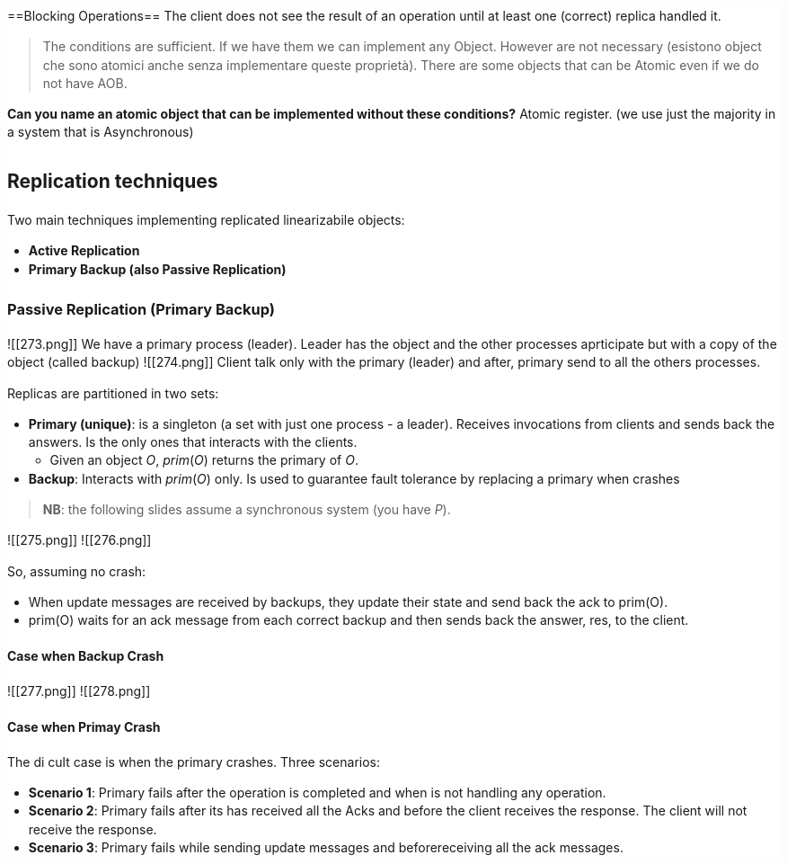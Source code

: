 ==Blocking Operations==
The client does not see the result of an operation until at least one (correct) replica handled it.

>The conditions are sufficient. If we have them we can implement any Object. However are not necessary (esistono object che sono atomici anche senza implementare queste proprietà). There are some objects that can be Atomic even if we do not have AOB.

**Can you name an atomic object that can be implemented without these conditions?**
Atomic register. (we use just the majority in a system that is Asynchronous)

## Replication techniques
Two main techniques implementing replicated linearizabile objects:
- **Active Replication**
- **Primary Backup (also Passive Replication)**

### Passive Replication (Primary Backup)
![[273.png]]
We have a primary process (leader). Leader has the object and the other processes aprticipate but with a copy of the object (called backup)
![[274.png]]
Client talk only with the primary (leader) and after, primary send to all the others processes.

Replicas are partitioned in two sets:
- **Primary (unique)**: is a singleton (a set with just one process - a leader). Receives invocations from clients and sends back the answers. Is the only ones that interacts with the clients.
	- Given an object $O$, $prim(O)$ returns the primary of $O$.
- **Backup**: Interacts with $prim(O)$ only. Is used to guarantee fault tolerance by replacing a primary when crashes

>**NB**: the following slides assume a synchronous system (you have $P$).

![[275.png]]
![[276.png]]

So, assuming no crash:
- When update messages are received by backups, they update their state and send back the ack to prim(O).
- prim(O) waits for an ack message from each correct backup and then sends back the answer, res, to the client.

#### Case when Backup Crash
![[277.png]]
![[278.png]]


#### Case when Primay Crash
The di cult case is when the primary crashes. Three scenarios:
- **Scenario 1**: Primary fails after the operation is completed and when is not handling any operation.
- **Scenario 2**: Primary fails after its has received all the Acks and before the client receives the response. The client will not receive the response.
- **Scenario 3**: Primary fails while sending update messages and beforereceiving all the ack messages.
